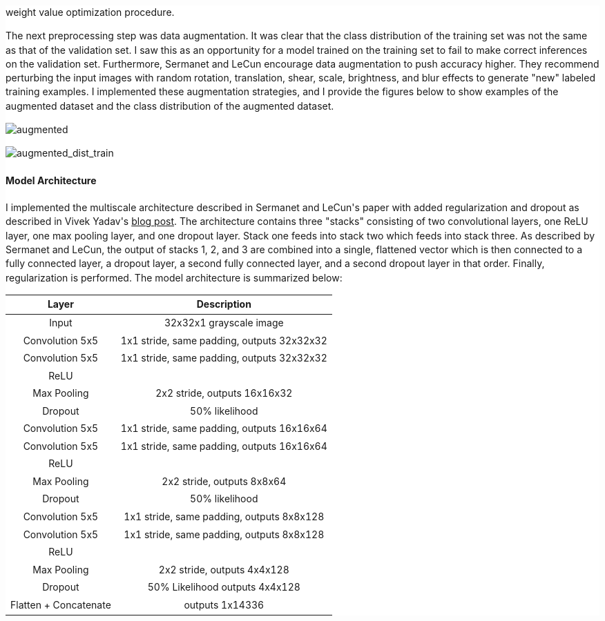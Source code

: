 weight value optimization procedure. 

The next preprocessing step was data augmentation. It was clear that the class distribution of the training set was not
the same as that of the validation set. I saw this as an opportunity for a model trained on the training set to fail to 
make correct inferences on the validation set. Furthermore, Sermanet and LeCun encourage data augmentation to push accuracy higher.
They recommend perturbing the input images with random rotation, translation, shear, scale, brightness, and blur effects to generate "new"
labeled training examples. I implemented these augmentation strategies, and I provide the figures below to show examples of the
augmented dataset and the class distribution of the augmented dataset. 

![augmented](https://github.com/alexhagiopol/multiscale_CNN_classifier/blob/master/figures/augmented.png)

![augmented_dist_train](https://github.com/alexhagiopol/multiscale_CNN_classifier/blob/master/figures/augmented_dist_train.png)

#### Model Architecture

I implemented the multiscale architecture described in Sermanet and LeCun's paper with added regularization and dropout
as described in Vivek Yadav's [blog post](https://chatbotslife.com/german-sign-classification-using-deep-learning-neural-networks-98-8-solution-d05656bf51ad).
The architecture contains three "stacks" consisting of two convolutional layers, one ReLU layer, one max pooling layer, and one dropout layer.
Stack one feeds into stack two which feeds into stack three. As described by Sermanet and LeCun, the output of stacks 1, 2, and 3
are combined into a single, flattened vector which is then connected to a fully connected layer, a dropout layer, a second
fully connected layer, and a second dropout layer in that order. Finally, regularization is performed. The model architecture is 
summarized below:

| Layer         		| Description    	        					| 
|:---------------------:|:---------------------------------------------:| 
| Input         		| 32x32x1 grayscale image   					| 
| Convolution 5x5     	| 1x1 stride, same padding, outputs 32x32x32 	|
| Convolution 5x5     	| 1x1 stride, same padding, outputs 32x32x32 	|
| ReLU					|												|
| Max Pooling	      	| 2x2 stride,               outputs 16x16x32    |
| Dropout         	    | 50% likelihood      				      		|
| Convolution 5x5     	| 1x1 stride, same padding, outputs 16x16x64 	|
| Convolution 5x5     	| 1x1 stride, same padding, outputs 16x16x64 	|
| ReLU					|												|
| Max Pooling	      	| 2x2 stride,               outputs 8x8x64      |
| Dropout         	    | 50% likelihood      				      		|
| Convolution 5x5     	| 1x1 stride, same padding, outputs 8x8x128 	|
| Convolution 5x5     	| 1x1 stride, same padding, outputs 8x8x128 	|
| ReLU					|												|
| Max Pooling	      	| 2x2 stride,               outputs 4x4x128     |
| Dropout				| 50% Likelihood            outputs 4x4x128   	|
| Flatten + Concatenate | 	                        outputs 1x14336     |